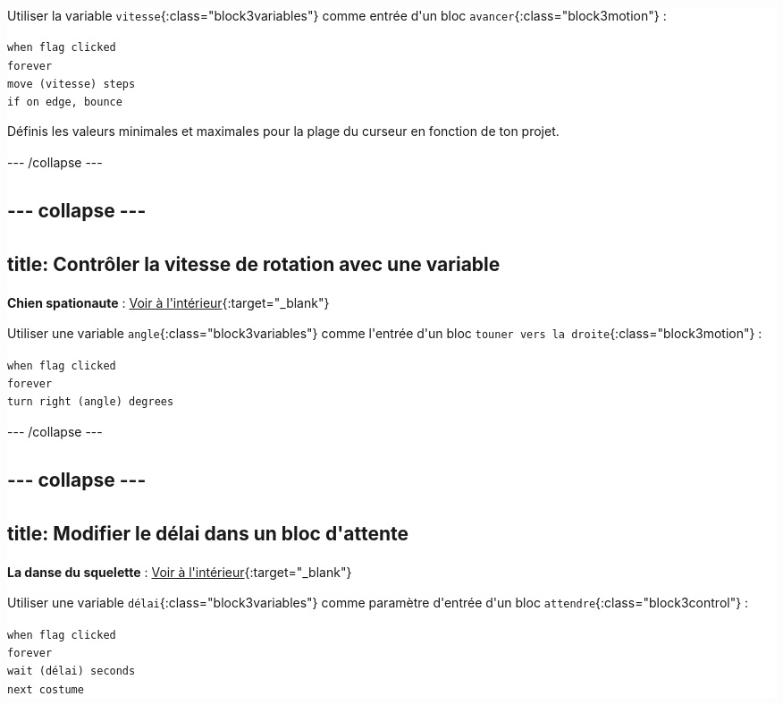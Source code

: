 Utiliser la variable `vitesse`{:class="block3variables"} comme entrée d'un bloc `avancer`{:class="block3motion"} :

```blocks3
when flag clicked
forever
move (vitesse) steps
if on edge, bounce
```
Définis les valeurs minimales et maximales pour la plage du curseur en fonction de ton projet.

--- /collapse ---

--- collapse ---
---
title: Contrôler la vitesse de rotation avec une variable
---

**Chien spationaute** : [Voir à l'intérieur](https://scratch.mit.edu/projects/451543041/editor){:target="_blank"}

<div class="scratch-preview">
  <iframe allowtransparency="true" width="485" height="402" src="https://scratch.mit.edu/projects/embed/451543041/?autostart=false" frameborder="0"></iframe>
</div>

Utiliser une variable `angle`{:class="block3variables"} comme l'entrée d'un bloc `touner vers la droite`{:class="block3motion"} :

```blocks3
when flag clicked
forever
turn right (angle) degrees
```

--- /collapse ---

--- collapse ---
---
title: Modifier le délai dans un bloc d'attente
---

**La danse du squelette** : [Voir à l'intérieur](https://scratch.mit.edu/projects/451536565/editor){:target="_blank"}

<div class="scratch-preview">
  <iframe allowtransparency="true" width="485" height="402" src="https://scratch.mit.edu/projects/embed/451536565/?autostart=false" frameborder="0"></iframe>
</div>

Utiliser une variable `délai`{:class="block3variables"} comme paramètre d'entrée d'un bloc `attendre`{:class="block3control"} :

```blocks3
when flag clicked
forever
wait (délai) seconds
next costume
```
